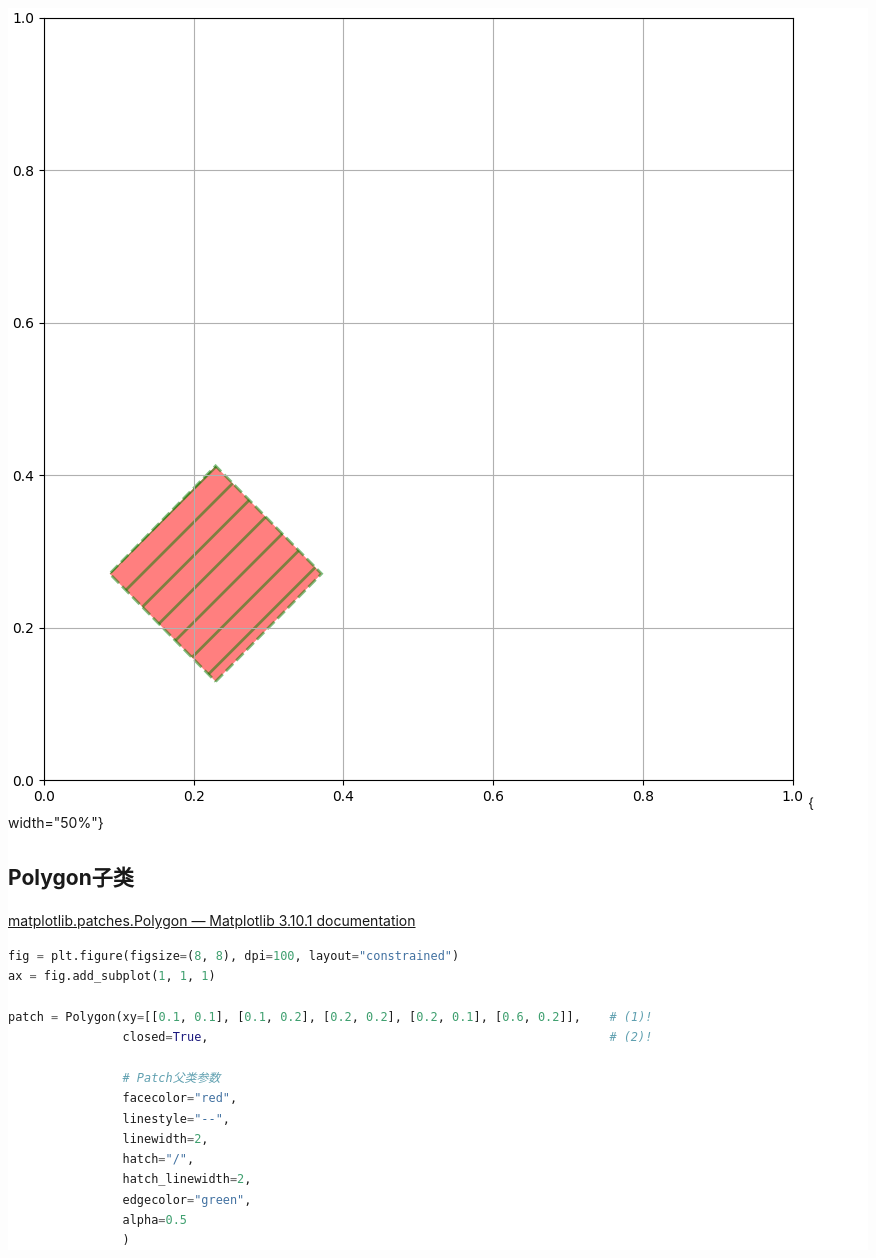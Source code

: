 ![img_1.png](../../../images/Patch类及其子类/img_1.png){ width="50%"}

## Polygon子类

[matplotlib.patches.Polygon — Matplotlib 3.10.1 documentation](https://matplotlib.org/stable/api/_as_gen/matplotlib.patches.Polygon.html)


```Python title="Polygon子类" linenums="1" hl_lines="4 5"
fig = plt.figure(figsize=(8, 8), dpi=100, layout="constrained")
ax = fig.add_subplot(1, 1, 1)

patch = Polygon(xy=[[0.1, 0.1], [0.1, 0.2], [0.2, 0.2], [0.2, 0.1], [0.6, 0.2]],    # (1)!
                closed=True,                                                        # (2)!

                # Patch父类参数
                facecolor="red",
                linestyle="--",
                linewidth=2,
                hatch="/",
                hatch_linewidth=2,
                edgecolor="green",
                alpha=0.5
                )
```